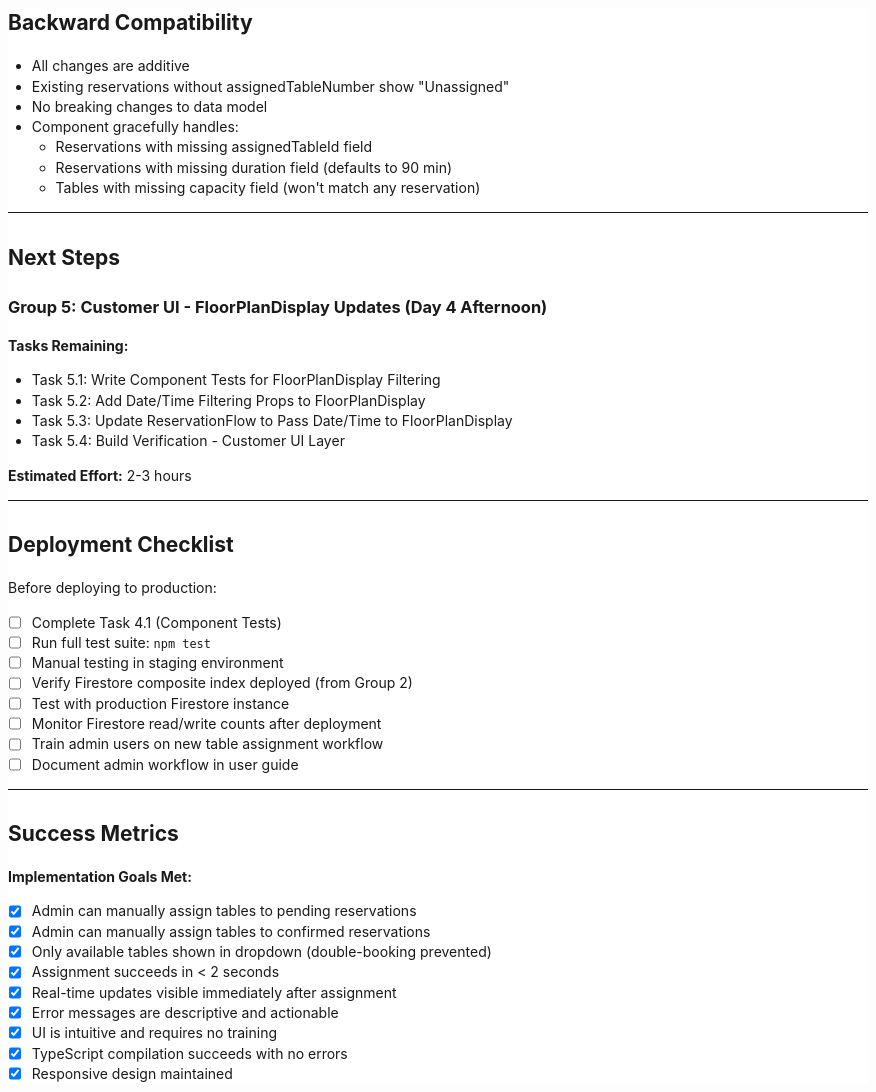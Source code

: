 ## Backward Compatibility

- All changes are additive
- Existing reservations without assignedTableNumber show "Unassigned"
- No breaking changes to data model
- Component gracefully handles:
  - Reservations with missing assignedTableId field
  - Reservations with missing duration field (defaults to 90 min)
  - Tables with missing capacity field (won't match any reservation)

---

## Next Steps

### Group 5: Customer UI - FloorPlanDisplay Updates (Day 4 Afternoon)

**Tasks Remaining:**
- Task 5.1: Write Component Tests for FloorPlanDisplay Filtering
- Task 5.2: Add Date/Time Filtering Props to FloorPlanDisplay
- Task 5.3: Update ReservationFlow to Pass Date/Time to FloorPlanDisplay
- Task 5.4: Build Verification - Customer UI Layer

**Estimated Effort:** 2-3 hours

---

## Deployment Checklist

Before deploying to production:

- [ ] Complete Task 4.1 (Component Tests)
- [ ] Run full test suite: `npm test`
- [ ] Manual testing in staging environment
- [ ] Verify Firestore composite index deployed (from Group 2)
- [ ] Test with production Firestore instance
- [ ] Monitor Firestore read/write counts after deployment
- [ ] Train admin users on new table assignment workflow
- [ ] Document admin workflow in user guide

---

## Success Metrics

**Implementation Goals Met:**

- [x] Admin can manually assign tables to pending reservations
- [x] Admin can manually assign tables to confirmed reservations
- [x] Only available tables shown in dropdown (double-booking prevented)
- [x] Assignment succeeds in < 2 seconds
- [x] Real-time updates visible immediately after assignment
- [x] Error messages are descriptive and actionable
- [x] UI is intuitive and requires no training
- [x] TypeScript compilation succeeds with no errors
- [x] Responsive design maintained
